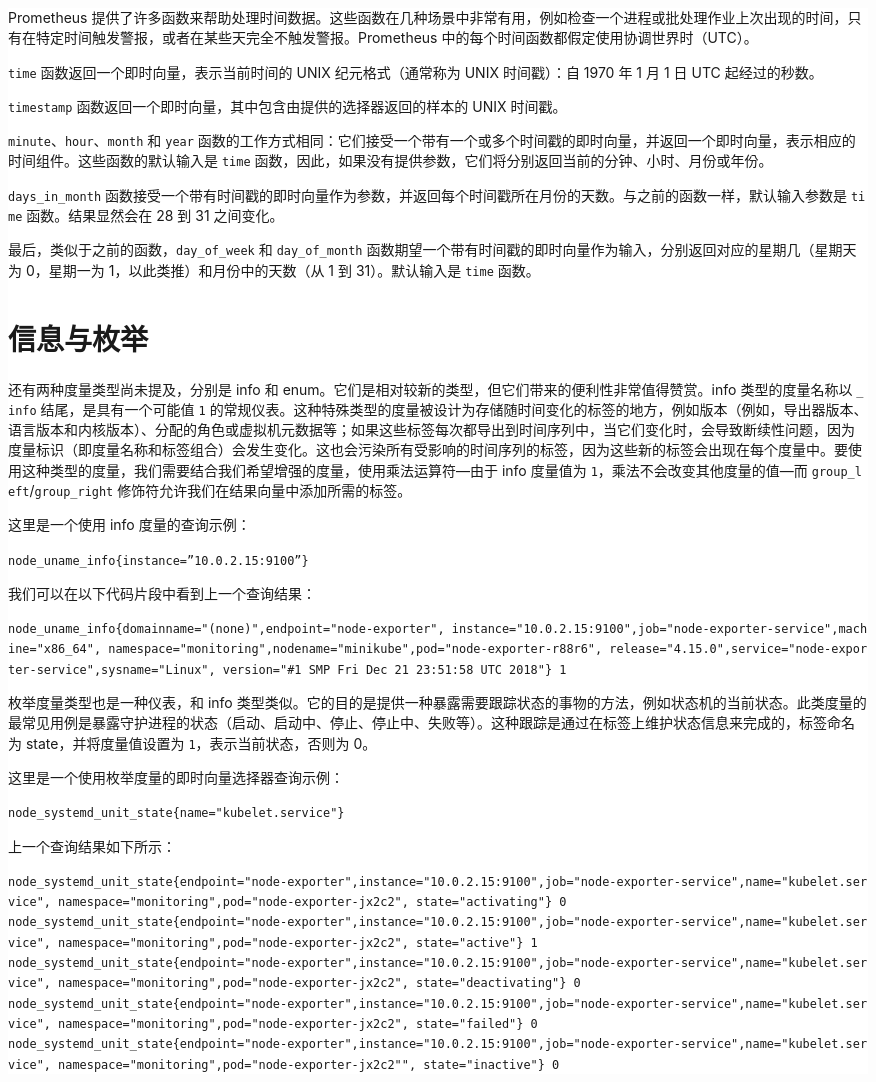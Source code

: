 Prometheus 提供了许多函数来帮助处理时间数据。这些函数在几种场景中非常有用，例如检查一个进程或批处理作业上次出现的时间，只有在特定时间触发警报，或者在某些天完全不触发警报。Prometheus 中的每个时间函数都假定使用协调世界时（UTC）。

`time` 函数返回一个即时向量，表示当前时间的 UNIX 纪元格式（通常称为 UNIX 时间戳）：自 1970 年 1 月 1 日 UTC 起经过的秒数。

`timestamp` 函数返回一个即时向量，其中包含由提供的选择器返回的样本的 UNIX 时间戳。

`minute`、`hour`、`month` 和 `year` 函数的工作方式相同：它们接受一个带有一个或多个时间戳的即时向量，并返回一个即时向量，表示相应的时间组件。这些函数的默认输入是 `time` 函数，因此，如果没有提供参数，它们将分别返回当前的分钟、小时、月份或年份。

`days_in_month` 函数接受一个带有时间戳的即时向量作为参数，并返回每个时间戳所在月份的天数。与之前的函数一样，默认输入参数是 `time` 函数。结果显然会在 28 到 31 之间变化。

最后，类似于之前的函数，`day_of_week` 和 `day_of_month` 函数期望一个带有时间戳的即时向量作为输入，分别返回对应的星期几（星期天为 0，星期一为 1，以此类推）和月份中的天数（从 1 到 31）。默认输入是 `time` 函数。

# 信息与枚举

还有两种度量类型尚未提及，分别是 info 和 enum。它们是相对较新的类型，但它们带来的便利性非常值得赞赏。info 类型的度量名称以 `_info` 结尾，是具有一个可能值 `1` 的常规仪表。这种特殊类型的度量被设计为存储随时间变化的标签的地方，例如版本（例如，导出器版本、语言版本和内核版本）、分配的角色或虚拟机元数据等；如果这些标签每次都导出到时间序列中，当它们变化时，会导致断续性问题，因为度量标识（即度量名称和标签组合）会发生变化。这也会污染所有受影响的时间序列的标签，因为这些新的标签会出现在每个度量中。要使用这种类型的度量，我们需要结合我们希望增强的度量，使用乘法运算符—由于 info 度量值为 `1`，乘法不会改变其他度量的值—而 `group_left`/`group_right` 修饰符允许我们在结果向量中添加所需的标签。

这里是一个使用 info 度量的查询示例：

```
node_uname_info{instance=”10.0.2.15:9100”}
```

我们可以在以下代码片段中看到上一个查询结果：

```
node_uname_info{domainname="(none)",endpoint="node-exporter", instance="10.0.2.15:9100",job="node-exporter-service",machine="x86_64", namespace="monitoring",nodename="minikube",pod="node-exporter-r88r6", release="4.15.0",service="node-exporter-service",sysname="Linux", version="#1 SMP Fri Dec 21 23:51:58 UTC 2018"} 1
```

枚举度量类型也是一种仪表，和 info 类型类似。它的目的是提供一种暴露需要跟踪状态的事物的方法，例如状态机的当前状态。此类度量的最常见用例是暴露守护进程的状态（启动、启动中、停止、停止中、失败等）。这种跟踪是通过在标签上维护状态信息来完成的，标签命名为 state，并将度量值设置为 `1`，表示当前状态，否则为 0。

这里是一个使用枚举度量的即时向量选择器查询示例：

```
node_systemd_unit_state{name="kubelet.service"}
```

上一个查询结果如下所示：

```
node_systemd_unit_state{endpoint="node-exporter",instance="10.0.2.15:9100",job="node-exporter-service",name="kubelet.service", namespace="monitoring",pod="node-exporter-jx2c2", state="activating"} 0
node_systemd_unit_state{endpoint="node-exporter",instance="10.0.2.15:9100",job="node-exporter-service",name="kubelet.service", namespace="monitoring",pod="node-exporter-jx2c2", state="active"} 1
node_systemd_unit_state{endpoint="node-exporter",instance="10.0.2.15:9100",job="node-exporter-service",name="kubelet.service", namespace="monitoring",pod="node-exporter-jx2c2", state="deactivating"} 0
node_systemd_unit_state{endpoint="node-exporter",instance="10.0.2.15:9100",job="node-exporter-service",name="kubelet.service", namespace="monitoring",pod="node-exporter-jx2c2", state="failed"} 0
node_systemd_unit_state{endpoint="node-exporter",instance="10.0.2.15:9100",job="node-exporter-service",name="kubelet.service", namespace="monitoring",pod="node-exporter-jx2c2"", state="inactive"} 0
```
